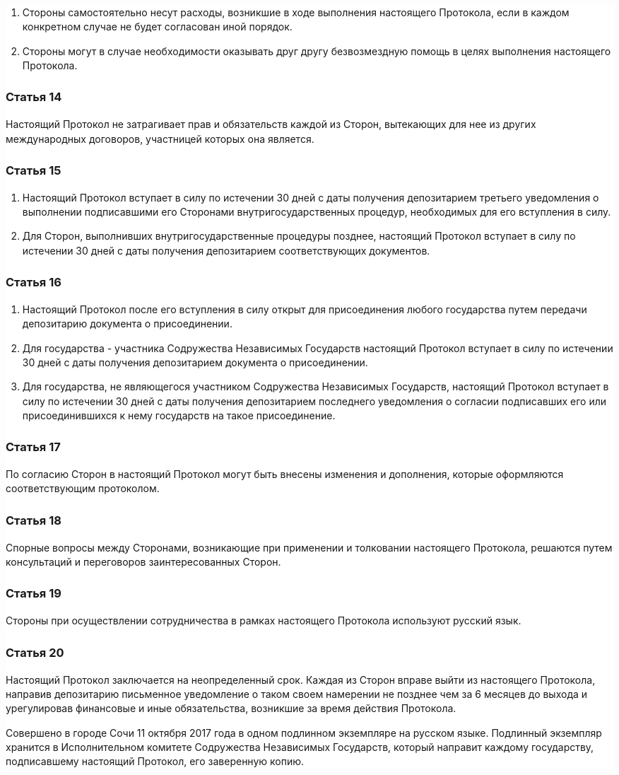 1. Стороны самостоятельно несут расходы, возникшие в ходе выполнения настоящего Протокола, если в каждом конкретном случае не будет согласован иной порядок.

2. Стороны могут в случае необходимости оказывать друг другу безвозмездную помощь в целях выполнения настоящего Протокола.

### Статья 14

Настоящий Протокол не затрагивает прав и обязательств каждой из Сторон, вытекающих для нее из других международных договоров, участницей которых она является.

### Статья 15

1. Настоящий Протокол вступает в силу по истечении 30 дней с даты получения депозитарием третьего уведомления о выполнении подписавшими его Сторонами внутригосударственных процедур, необходимых для его вступления в силу.

2. Для Сторон, выполнивших внутригосударственные процедуры позднее, настоящий Протокол вступает в силу по истечении 30 дней с даты получения депозитарием соответствующих документов.

### Статья 16

1. Настоящий Протокол после его вступления в силу открыт для присоединения любого государства путем передачи депозитарию документа о присоединении.

2. Для государства - участника Содружества Независимых Государств настоящий Протокол вступает в силу по истечении 30 дней с даты получения депозитарием документа о присоединении.

3. Для государства, не являющегося участником Содружества Независимых Государств, настоящий Протокол вступает в силу по истечении 30 дней с даты получения депозитарием последнего уведомления о согласии подписавших его или присоединившихся к нему государств на такое присоединение.

### Статья 17

По согласию Сторон в настоящий Протокол могут быть внесены изменения и дополнения, которые оформляются соответствующим протоколом.

### Статья 18

Спорные вопросы между Сторонами, возникающие при применении и толковании настоящего Протокола, решаются путем консультаций и переговоров заинтересованных Сторон.

### Статья 19

Стороны при осуществлении сотрудничества в рамках настоящего Протокола используют русский язык.

### Статья 20

Настоящий Протокол заключается на неопределенный срок. Каждая из Сторон вправе выйти из настоящего Протокола, направив депозитарию письменное уведомление о таком своем намерении не позднее чем за 6 месяцев до выхода и урегулировав финансовые и иные обязательства, возникшие за время действия Протокола.

Совершено в городе Сочи 11 октября 2017 года в одном подлинном экземпляре на русском языке. Подлинный экземпляр хранится в Исполнительном комитете Содружества Независимых Государств, который направит каждому государству, подписавшему настоящий Протокол, его заверенную копию.
